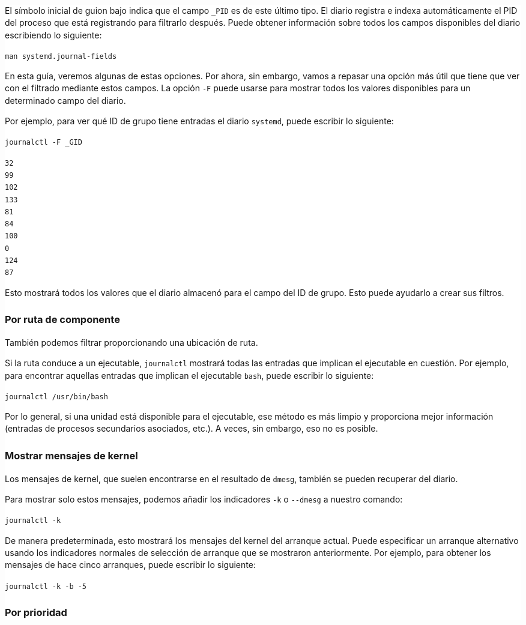 <p>El símbolo inicial de guion bajo indica que el campo <code>_PID</code> es de este último tipo. El diario registra e indexa automáticamente el PID del proceso que está registrando para filtrarlo después. Puede obtener información sobre todos los campos disponibles del diario escribiendo lo siguiente:</p>
<pre class="code-pre "><code>man systemd.journal-fields
</code></pre>
<p>En esta guía, veremos algunas de estas opciones. Por ahora, sin embargo, vamos a repasar una opción más útil que tiene que ver con el filtrado mediante estos campos. La opción <code>-F</code> puede usarse para mostrar todos los valores disponibles para un determinado campo del diario.</p>

<p>Por ejemplo, para ver qué ID de grupo tiene entradas el diario <code>systemd</code>, puede escribir lo siguiente:</p>
<pre class="code-pre "><code>journalctl -F _GID
</code></pre><pre class="code-pre "><code>32
99
102
133
81
84
100
0
124
87
</code></pre>
<p>Esto mostrará todos los valores que el diario almacenó para el campo del ID de grupo. Esto puede ayudarlo a crear sus filtros.</p>

<h3 id="por-ruta-de-componente">Por ruta de componente</h3>

<p>También podemos filtrar proporcionando una ubicación de ruta.</p>

<p>Si la ruta conduce a un ejecutable, <code>journalctl</code> mostrará todas las entradas que implican el ejecutable en cuestión. Por ejemplo, para encontrar aquellas entradas que implican el ejecutable <code>bash</code>, puede escribir lo siguiente:</p>
<pre class="code-pre "><code>journalctl /usr/bin/bash
</code></pre>
<p>Por lo general, si una unidad está disponible para el ejecutable, ese método es más limpio y proporciona mejor información (entradas de procesos secundarios asociados, etc.). A veces, sin embargo, eso no es posible.</p>

<h3 id="mostrar-mensajes-de-kernel">Mostrar mensajes de kernel</h3>

<p>Los mensajes de kernel, que suelen encontrarse en el resultado de <code>dmesg</code>, también se pueden recuperar del diario.</p>

<p>Para mostrar solo estos mensajes, podemos añadir los indicadores <code>-k</code> o <code>--dmesg</code> a nuestro comando:</p>
<pre class="code-pre "><code>journalctl -k
</code></pre>
<p>De manera predeterminada, esto mostrará los mensajes del kernel del arranque actual. Puede especificar un arranque alternativo usando los indicadores normales de selección de arranque que se mostraron anteriormente. Por ejemplo, para obtener los mensajes de hace cinco arranques, puede escribir lo siguiente:</p>
<pre class="code-pre "><code>journalctl -k -b -5
</code></pre>
<h3 id="por-prioridad">Por prioridad</h3>
